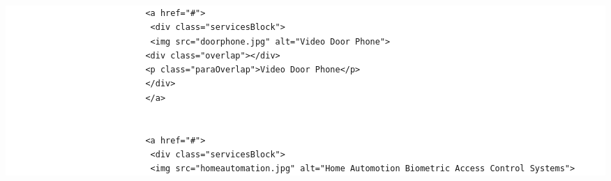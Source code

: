 
                                <a href="#">
                                 <div class="servicesBlock">
                                 <img src="doorphone.jpg" alt="Video Door Phone">
                                <div class="overlap"></div>
                                <p class="paraOverlap">Video Door Phone</p>
                                </div>
                                </a>


                                <a href="#">
                                 <div class="servicesBlock">
                                 <img src="homeautomation.jpg" alt="Home Automotion Biometric Access Control Systems">